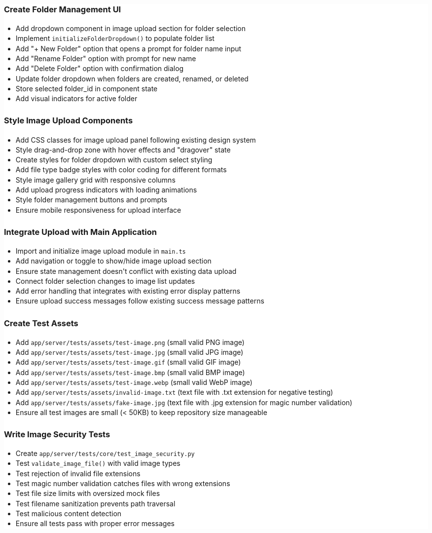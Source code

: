 ### Create Folder Management UI
- Add dropdown component in image upload section for folder selection
- Implement `initializeFolderDropdown()` to populate folder list
- Add "+ New Folder" option that opens a prompt for folder name input
- Add "Rename Folder" option with prompt for new name
- Add "Delete Folder" option with confirmation dialog
- Update folder dropdown when folders are created, renamed, or deleted
- Store selected folder_id in component state
- Add visual indicators for active folder

### Style Image Upload Components
- Add CSS classes for image upload panel following existing design system
- Style drag-and-drop zone with hover effects and "dragover" state
- Create styles for folder dropdown with custom select styling
- Add file type badge styles with color coding for different formats
- Style image gallery grid with responsive columns
- Add upload progress indicators with loading animations
- Style folder management buttons and prompts
- Ensure mobile responsiveness for upload interface

### Integrate Upload with Main Application
- Import and initialize image upload module in `main.ts`
- Add navigation or toggle to show/hide image upload section
- Ensure state management doesn't conflict with existing data upload
- Connect folder selection changes to image list updates
- Add error handling that integrates with existing error display patterns
- Ensure upload success messages follow existing success message patterns

### Create Test Assets
- Add `app/server/tests/assets/test-image.png` (small valid PNG image)
- Add `app/server/tests/assets/test-image.jpg` (small valid JPG image)
- Add `app/server/tests/assets/test-image.gif` (small valid GIF image)
- Add `app/server/tests/assets/test-image.bmp` (small valid BMP image)
- Add `app/server/tests/assets/test-image.webp` (small valid WebP image)
- Add `app/server/tests/assets/invalid-image.txt` (text file with .txt extension for negative testing)
- Add `app/server/tests/assets/fake-image.jpg` (text file with .jpg extension for magic number validation)
- Ensure all test images are small (< 50KB) to keep repository size manageable

### Write Image Security Tests
- Create `app/server/tests/core/test_image_security.py`
- Test `validate_image_file()` with valid image types
- Test rejection of invalid file extensions
- Test magic number validation catches files with wrong extensions
- Test file size limits with oversized mock files
- Test filename sanitization prevents path traversal
- Test malicious content detection
- Ensure all tests pass with proper error messages
